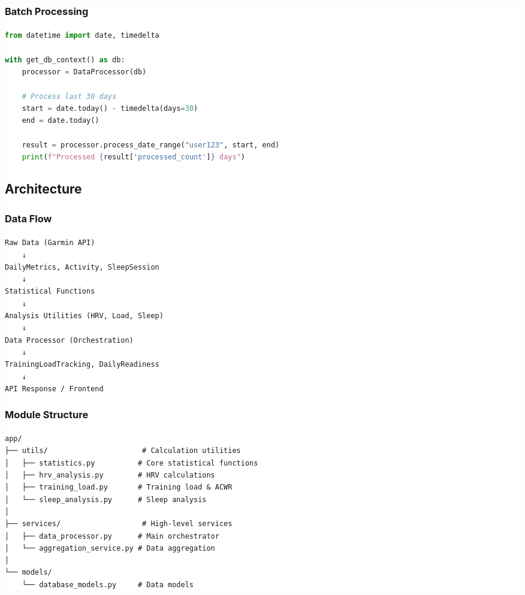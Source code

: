 ### Batch Processing

```python
from datetime import date, timedelta

with get_db_context() as db:
    processor = DataProcessor(db)

    # Process last 30 days
    start = date.today() - timedelta(days=30)
    end = date.today()

    result = processor.process_date_range("user123", start, end)
    print(f"Processed {result['processed_count']} days")
```

## Architecture

### Data Flow

```
Raw Data (Garmin API)
    ↓
DailyMetrics, Activity, SleepSession
    ↓
Statistical Functions
    ↓
Analysis Utilities (HRV, Load, Sleep)
    ↓
Data Processor (Orchestration)
    ↓
TrainingLoadTracking, DailyReadiness
    ↓
API Response / Frontend
```

### Module Structure

```
app/
├── utils/                      # Calculation utilities
│   ├── statistics.py          # Core statistical functions
│   ├── hrv_analysis.py        # HRV calculations
│   ├── training_load.py       # Training load & ACWR
│   └── sleep_analysis.py      # Sleep analysis
│
├── services/                   # High-level services
│   ├── data_processor.py      # Main orchestrator
│   └── aggregation_service.py # Data aggregation
│
└── models/
    └── database_models.py     # Data models
```
